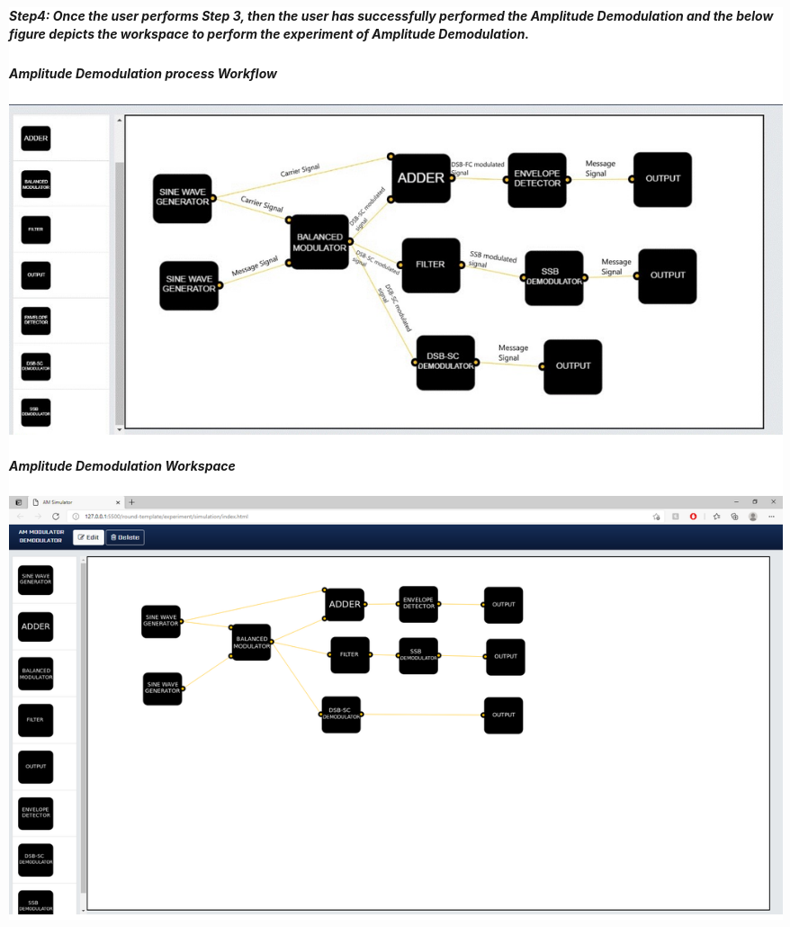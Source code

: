 

##### **Step4:** Once the user performs Step 3, then the user has successfully performed the Amplitude Demodulation and the below figure depicts the workspace to perform the experiment of Amplitude Demodulation.

##### Amplitude Demodulation process Workflow

![Amplitude Demodulation process workflow](./images/adww.png)

##### Amplitude Demodulation Workspace

![Amplitude Demodulation process workflow](./images/m1.png)
